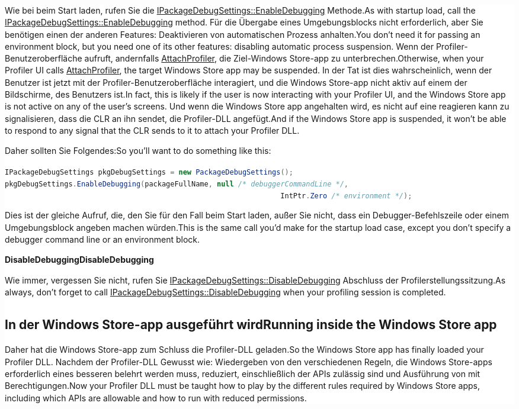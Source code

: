 <span data-ttu-id="145d7-221">Wie bei beim Start laden, rufen Sie die [IPackageDebugSettings::EnableDebugging](/windows/desktop/api/shobjidl_core/nf-shobjidl_core-ipackagedebugsettings-enabledebugging) Methode.</span><span class="sxs-lookup"><span data-stu-id="145d7-221">As with startup load, call the [IPackageDebugSettings::EnableDebugging](/windows/desktop/api/shobjidl_core/nf-shobjidl_core-ipackagedebugsettings-enabledebugging) method.</span></span> <span data-ttu-id="145d7-222">Für die Übergabe eines Umgebungsblocks nicht erforderlich, aber Sie benötigen einen der anderen Features: Deaktivieren von automatischen Prozess anhalten.</span><span class="sxs-lookup"><span data-stu-id="145d7-222">You don’t need it for passing an environment block, but you need one of its other features: disabling automatic process suspension.</span></span> <span data-ttu-id="145d7-223">Wenn der Profiler-Benutzeroberfläche aufruft, andernfalls [AttachProfiler](iclrprofiling-attachprofiler-method.md), die Ziel-Windows Store-app zu unterbrechen.</span><span class="sxs-lookup"><span data-stu-id="145d7-223">Otherwise, when your Profiler UI calls [AttachProfiler](iclrprofiling-attachprofiler-method.md), the target Windows Store app may be suspended.</span></span> <span data-ttu-id="145d7-224">In der Tat ist dies wahrscheinlich, wenn der Benutzer ist jetzt mit der Profiler-Benutzeroberfläche interagiert, und die Windows Store-app nicht aktiv auf einem der Bildschirme, des Benutzers ist.</span><span class="sxs-lookup"><span data-stu-id="145d7-224">In fact, this is likely if the user is now interacting with your Profiler UI, and the Windows Store app is not active on any of the user’s screens.</span></span> <span data-ttu-id="145d7-225">Und wenn die Windows Store app angehalten wird, es nicht auf eine reagieren kann zu signalisieren, dass die CLR an ihn sendet, die Profiler-DLL angefügt.</span><span class="sxs-lookup"><span data-stu-id="145d7-225">And if the Windows Store app is suspended, it won’t be able to respond to any signal that the CLR sends to it to attach your Profiler DLL.</span></span>

<span data-ttu-id="145d7-226">Daher sollten Sie Folgendes:</span><span class="sxs-lookup"><span data-stu-id="145d7-226">So you’ll want to do something like this:</span></span>

```csharp
IPackageDebugSettings pkgDebugSettings = new PackageDebugSettings();
pkgDebugSettings.EnableDebugging(packageFullName, null /* debuggerCommandLine */,
                                                                 IntPtr.Zero /* environment */);
```

<span data-ttu-id="145d7-227">Dies ist der gleiche Aufruf, die, den Sie für den Fall beim Start laden, außer Sie nicht, dass ein Debugger-Befehlszeile oder einem Umgebungsblock angeben machen würden.</span><span class="sxs-lookup"><span data-stu-id="145d7-227">This is the same call you’d make for the startup load case, except you don’t specify a debugger command line or an environment block.</span></span>

<span data-ttu-id="145d7-228">**DisableDebugging**</span><span class="sxs-lookup"><span data-stu-id="145d7-228">**DisableDebugging**</span></span>

<span data-ttu-id="145d7-229">Wie immer, vergessen Sie nicht, rufen Sie [IPackageDebugSettings::DisableDebugging](/windows/desktop/api/shobjidl_core/nf-shobjidl_core-ipackagedebugsettings-disabledebugging) Abschluss der Profilerstellungssitzung.</span><span class="sxs-lookup"><span data-stu-id="145d7-229">As always, don’t forget to call [IPackageDebugSettings::DisableDebugging](/windows/desktop/api/shobjidl_core/nf-shobjidl_core-ipackagedebugsettings-disabledebugging) when your profiling session is completed.</span></span>

## <a name="running-inside-the-windows-store-app"></a><span data-ttu-id="145d7-230">In der Windows Store-app ausgeführt wird</span><span class="sxs-lookup"><span data-stu-id="145d7-230">Running inside the Windows Store app</span></span>

<span data-ttu-id="145d7-231">Daher hat die Windows Store-app zum Schluss die Profiler-DLL geladen.</span><span class="sxs-lookup"><span data-stu-id="145d7-231">So the Windows Store app has finally loaded your Profiler DLL.</span></span> <span data-ttu-id="145d7-232">Nachdem der Profiler-DLL Gewusst wie: Wiedergeben von den verschiedenen Regeln, die Windows Store-apps erforderlich eines besseren belehrt werden muss, reduziert, einschließlich der APIs zulässig sind und Ausführung von mit Berechtigungen.</span><span class="sxs-lookup"><span data-stu-id="145d7-232">Now your Profiler DLL must be taught how to play by the different rules required by Windows Store apps, including which APIs are allowable and how to run with reduced permissions.</span></span>
